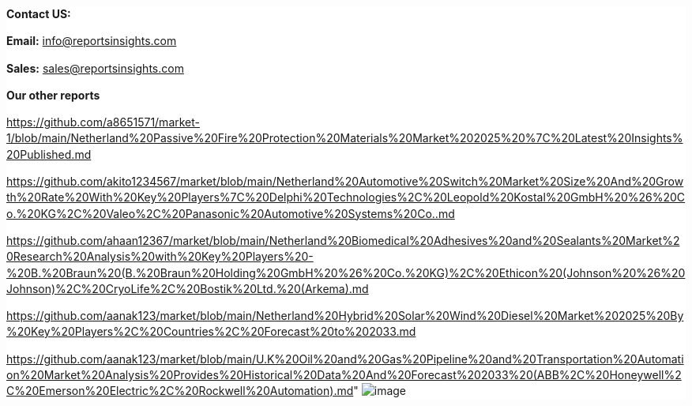 <strong>Contact US:</strong>

<p class=><b>Email:</b> <a href=mailto:info@reportsinsights.com>info@reportsinsights.com</a></p>
<p class=><b>Sales:</b> <a href=mailto:sales@reportsinsights.com>sales@reportsinsights.com</a></p>

<strong>Our other reports</strong>

<a href=https://github.com/a8651571/market-1/blob/main/Netherland%20Passive%20Fire%20Protection%20Materials%20Market%202025%20%7C%20Latest%20Insights%20Published.md>https://github.com/a8651571/market-1/blob/main/Netherland%20Passive%20Fire%20Protection%20Materials%20Market%202025%20%7C%20Latest%20Insights%20Published.md</a>

<a href=https://github.com/akito1234567/market/blob/main/Netherland%20Automotive%20Switch%20Market%20Size%20And%20Growth%20Rate%20With%20Key%20Players%7C%20Delphi%20Technologies%2C%20Leopold%20Kostal%20GmbH%20%26%20Co.%20KG%2C%20Valeo%2C%20Panasonic%20Automotive%20Systems%20Co..md>https://github.com/akito1234567/market/blob/main/Netherland%20Automotive%20Switch%20Market%20Size%20And%20Growth%20Rate%20With%20Key%20Players%7C%20Delphi%20Technologies%2C%20Leopold%20Kostal%20GmbH%20%26%20Co.%20KG%2C%20Valeo%2C%20Panasonic%20Automotive%20Systems%20Co..md</a>

<a href=https://github.com/ahaan12367/market/blob/main/Netherland%20Biomedical%20Adhesives%20and%20Sealants%20Market%20Research%20Analysis%20with%20Key%20Players%20-%20B.%20Braun%20(B.%20Braun%20Holding%20GmbH%20%26%20Co.%20KG)%2C%20Ethicon%20(Johnson%20%26%20Johnson)%2C%20CryoLife%2C%20Bostik%20Ltd.%20(Arkema).md>https://github.com/ahaan12367/market/blob/main/Netherland%20Biomedical%20Adhesives%20and%20Sealants%20Market%20Research%20Analysis%20with%20Key%20Players%20-%20B.%20Braun%20(B.%20Braun%20Holding%20GmbH%20%26%20Co.%20KG)%2C%20Ethicon%20(Johnson%20%26%20Johnson)%2C%20CryoLife%2C%20Bostik%20Ltd.%20(Arkema).md</a>

<a href=https://github.com/aanak123/market/blob/main/Netherland%20Hybrid%20Solar%20Wind%20Diesel%20Market%202025%20By%20Key%20Players%2C%20Countries%2C%20Forecast%20to%202033.md>https://github.com/aanak123/market/blob/main/Netherland%20Hybrid%20Solar%20Wind%20Diesel%20Market%202025%20By%20Key%20Players%2C%20Countries%2C%20Forecast%20to%202033.md</a>

<a href=https://github.com/aanak123/market/blob/main/U.K%20Oil%20and%20Gas%20Pipeline%20and%20Transportation%20Automation%20Market%20Analysis%20Provides%20Historical%20Data%20And%20Forecast%202033%20(ABB%2C%20Honeywell%2C%20Emerson%20Electric%2C%20Rockwell%20Automation).md>https://github.com/aanak123/market/blob/main/U.K%20Oil%20and%20Gas%20Pipeline%20and%20Transportation%20Automation%20Market%20Analysis%20Provides%20Historical%20Data%20And%20Forecast%202033%20(ABB%2C%20Honeywell%2C%20Emerson%20Electric%2C%20Rockwell%20Automation).md</a>"
![image](https://github.com/user-attachments/assets/a7151a44-788f-4e8c-9890-393d2715623a)
